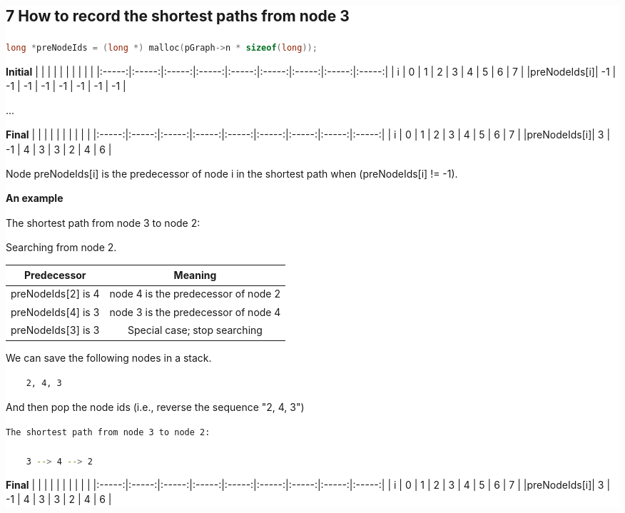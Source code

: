 
## 7 How to record the shortest paths from node 3

```C
long *preNodeIds = (long *) malloc(pGraph->n * sizeof(long));
```

**Initial**
| | |  | | | |  | | |
|:-----:|:-----:|:-----:|:-----:|:-----:|:-----:|:-----:|:-----:|:-----:|
| i | 0 | 1 | 2 | 3 | 4 | 5 | 6 | 7 |
|preNodeIds[i]|  -1  | -1 |   -1  |  -1  |   -1  |  -1 |   -1 |   -1 |


...



**Final**
| | |  | | | |  | | |
|:-----:|:-----:|:-----:|:-----:|:-----:|:-----:|:-----:|:-----:|:-----:|
| i | 0 | 1 | 2 | 3 | 4 | 5 | 6 | 7 |
|preNodeIds[i]| 3  | -1 |  4  | 3  |  3  | 2 |  4 |  6 |


Node preNodeIds[i] is the predecessor of node i in the shortest path when (preNodeIds[i] != -1).

**An example**

The shortest path from node 3 to node 2:

Searching from node 2.

| Predecessor | Meaning |
|:-----:|:-----:|
|preNodeIds[2]  is   4| node 4 is the predecessor of node 2 |
preNodeIds[4]  is  3 |node 3 is the predecessor of node 4 |
preNodeIds[3]  is   3 | Special case; stop searching |


We can save the following nodes in a stack.

```sh
    2, 4, 3
```

And then pop the node ids (i.e., reverse the sequence "2, 4, 3") 
```sh
The shortest path from node 3 to node 2:

    3 --> 4 --> 2
```



**Final**
| | |  | | | |  | | |
|:-----:|:-----:|:-----:|:-----:|:-----:|:-----:|:-----:|:-----:|:-----:|
| i | 0 | 1 | 2 | 3 | 4 | 5 | 6 | 7 |
|preNodeIds[i]| 3  | -1 |  4  | 3  |  3  | 2 |  4 |  6 |
